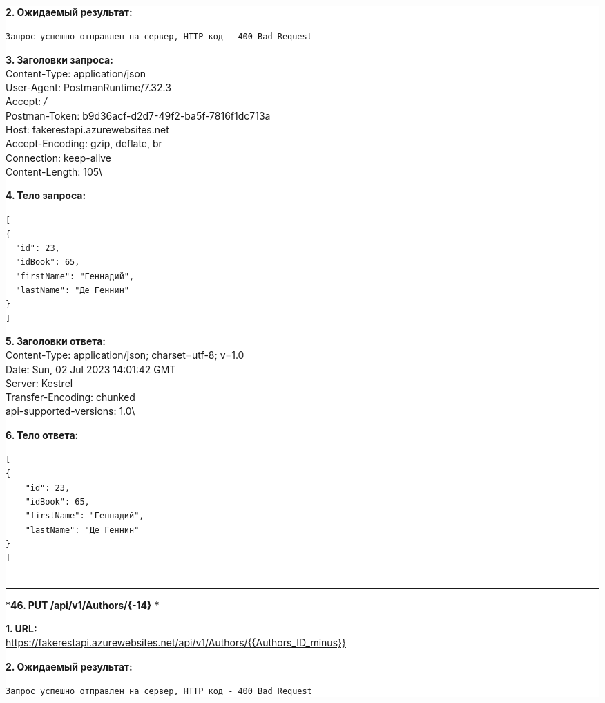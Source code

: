 __2. Ожидаемый результат:__

    Запрос успешно отправлен на сервер, HTTP код - 400 Bad Request  

__3. Заголовки запроса:__\
Content-Type: application/json\
User-Agent: PostmanRuntime/7.32.3\
Accept: */*\
Postman-Token: b9d36acf-d2d7-49f2-ba5f-7816f1dc713a\
Host: fakerestapi.azurewebsites.net\
Accept-Encoding: gzip, deflate, br\
Connection: keep-alive\
Content-Length: 105\

__4. Тело запроса:__
```
[
{
  "id": 23,
  "idBook": 65,
  "firstName": "Геннадий",
  "lastName": "Де Геннин"
}
]
```

__5. Заголовки ответа:__ \
Content-Type: application/json; charset=utf-8; v=1.0\
Date: Sun, 02 Jul 2023 14:01:42 GMT\
Server: Kestrel\
Transfer-Encoding: chunked\
api-supported-versions: 1.0\

__6. Тело ответа:__
```
[ 
{
    "id": 23,
    "idBook": 65,
    "firstName": "Геннадий",
    "lastName": "Де Геннин"
}
]
 
```
___

*__46. PUT ​/api​/v1​/Authors​/{-14}__ * 

__1. URL:__  
https://fakerestapi.azurewebsites.net/api/v1/Authors/{{Authors_ID_minus}}

__2. Ожидаемый результат:__

    Запрос успешно отправлен на сервер, HTTP код - 400 Bad Request  
